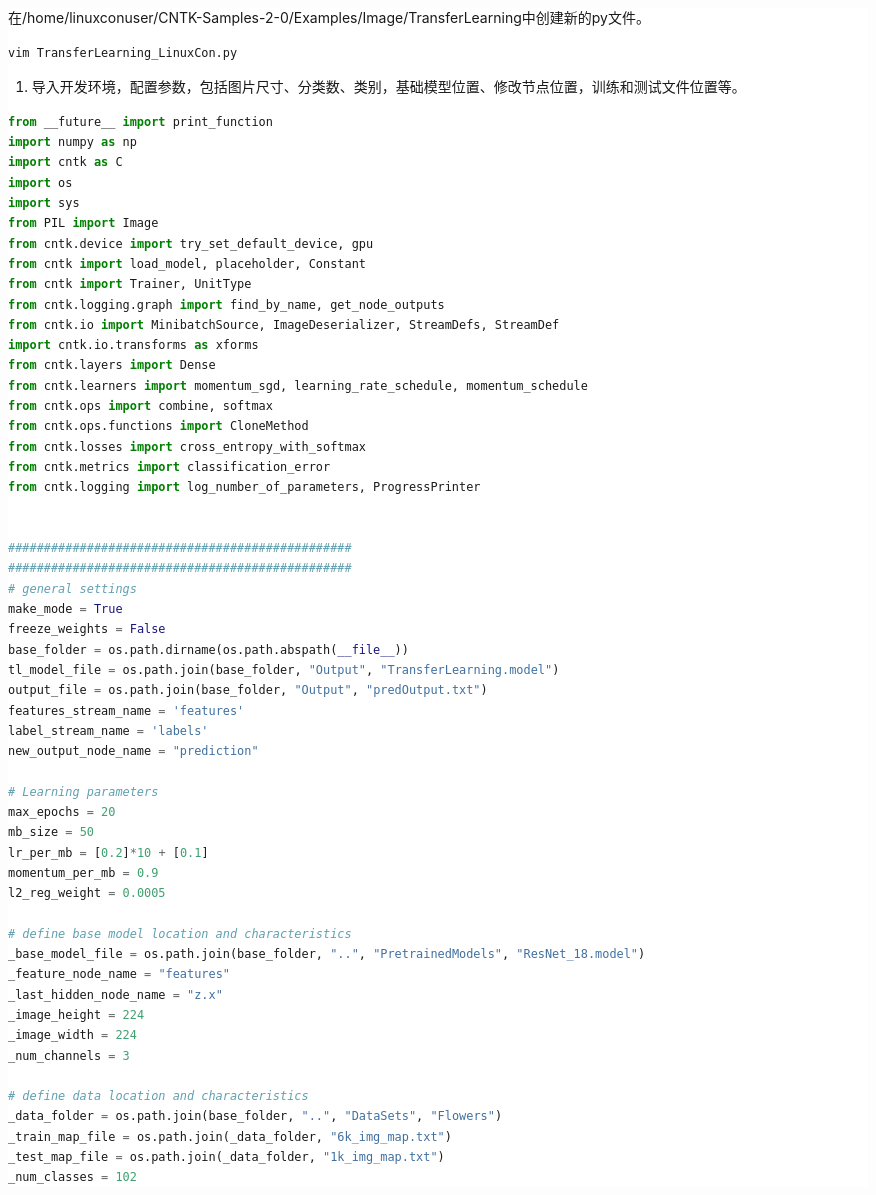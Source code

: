在/home/linuxconuser/CNTK-Samples-2-0/Examples/Image/TransferLearning中创建新的py文件。
```shell
vim TransferLearning_LinuxCon.py
```
1. 导入开发环境，配置参数，包括图片尺寸、分类数、类别，基础模型位置、修改节点位置，训练和测试文件位置等。
```Python
from __future__ import print_function
import numpy as np
import cntk as C
import os
import sys
from PIL import Image
from cntk.device import try_set_default_device, gpu
from cntk import load_model, placeholder, Constant
from cntk import Trainer, UnitType
from cntk.logging.graph import find_by_name, get_node_outputs
from cntk.io import MinibatchSource, ImageDeserializer, StreamDefs, StreamDef
import cntk.io.transforms as xforms
from cntk.layers import Dense
from cntk.learners import momentum_sgd, learning_rate_schedule, momentum_schedule
from cntk.ops import combine, softmax
from cntk.ops.functions import CloneMethod
from cntk.losses import cross_entropy_with_softmax
from cntk.metrics import classification_error
from cntk.logging import log_number_of_parameters, ProgressPrinter


################################################
################################################
# general settings
make_mode = True
freeze_weights = False
base_folder = os.path.dirname(os.path.abspath(__file__))
tl_model_file = os.path.join(base_folder, "Output", "TransferLearning.model")
output_file = os.path.join(base_folder, "Output", "predOutput.txt")
features_stream_name = 'features'
label_stream_name = 'labels'
new_output_node_name = "prediction"

# Learning parameters
max_epochs = 20
mb_size = 50
lr_per_mb = [0.2]*10 + [0.1]
momentum_per_mb = 0.9
l2_reg_weight = 0.0005

# define base model location and characteristics
_base_model_file = os.path.join(base_folder, "..", "PretrainedModels", "ResNet_18.model")
_feature_node_name = "features"
_last_hidden_node_name = "z.x"
_image_height = 224
_image_width = 224
_num_channels = 3

# define data location and characteristics
_data_folder = os.path.join(base_folder, "..", "DataSets", "Flowers")
_train_map_file = os.path.join(_data_folder, "6k_img_map.txt")
_test_map_file = os.path.join(_data_folder, "1k_img_map.txt")
_num_classes = 102
```